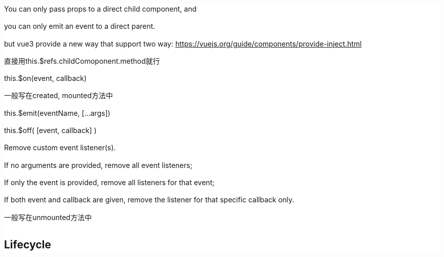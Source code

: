 You can only pass props to a direct child component, and

you can only emit an event to a direct parent.

but vue3 provide a new way that support two way: <https://vuejs.org/guide/components/provide-inject.html>

直接用this.\$refs.childComoponent.method就行

this.\$on(event, callback)

一般写在created, mounted方法中

this.\$emit(eventName, […args])

this.\$off( [event, callback] )

Remove custom event listener(s).

If no arguments are provided, remove all event listeners;

If only the event is provided, remove all listeners for that event;

If both event and callback are given, remove the listener for that specific callback only.

一般写在unmounted方法中

## Lifecycle
